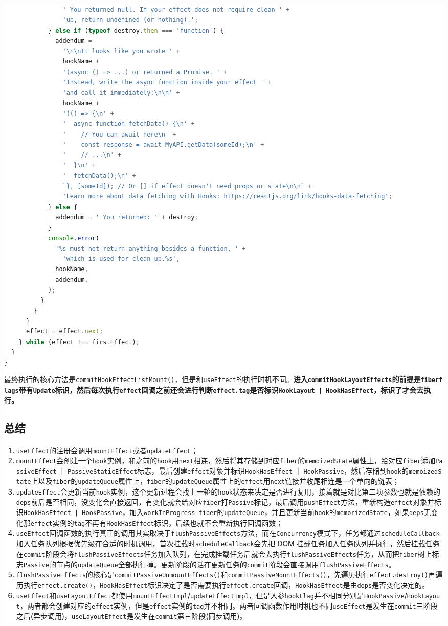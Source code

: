 ```ts
                ' You returned null. If your effect does not require clean ' +
                'up, return undefined (or nothing).';
            } else if (typeof destroy.then === 'function') {
              addendum =
                '\n\nIt looks like you wrote ' +
                hookName +
                '(async () => ...) or returned a Promise. ' +
                'Instead, write the async function inside your effect ' +
                'and call it immediately:\n\n' +
                hookName +
                '(() => {\n' +
                '  async function fetchData() {\n' +
                '    // You can await here\n' +
                '    const response = await MyAPI.getData(someId);\n' +
                '    // ...\n' +
                '  }\n' +
                '  fetchData();\n' +
                `}, [someId]); // Or [] if effect doesn't need props or state\n\n` +
                'Learn more about data fetching with Hooks: https://reactjs.org/link/hooks-data-fetching';
            } else {
              addendum = ' You returned: ' + destroy;
            }
            console.error(
              '%s must not return anything besides a function, ' +
                'which is used for clean-up.%s',
              hookName,
              addendum,
            );
          }
        }
      }
      effect = effect.next;
    } while (effect !== firstEffect);
  }
}
```

最终执行的核心方法是`commitHookEffectListMount()`，但是和`useEffect`的执行时机不同。**进入`commitHookLayoutEffects`的前提是`fiberflags`带有`Update`标识，然后每次执行`effect`回调之前还会进行判断`effect.tag`是否标识`HookLayout | HookHasEffect`，标识了才会去执行。**

## 总结

1. `useEffect`的注册会调用`mountEffect`或者`updateEffect`；
2. `mountEffect`会创建一个`hook`实例，和之前的`hook`用`next`相连，然后将其存储到对应`fiber`的`memoizedState`属性上，给对应`fiber`添加`PassiveEffect | PassiveStaticEffect`标志，最后创建`effect`对象并标识`HookHasEffect | HookPassive`，然后存储到`hook`的`memoizedState`上以及`fiber`的`updateQueue`属性上，`fiber`的`updateQueue`属性上的`effect`用`next`链接并收尾相连是一个单向的链表；
3. `updateEffect`会更新当前`hook`实例，这个更新过程会找上一轮的`hook`状态来决定是否进行复用，接着就是对比第二项参数也就是依赖的`deps`前后是否相同，没变化会直接返回，有变化就会给对应`fiber`打`Passive`标记，最后调用`pushEffect`方法，重新构造`effect`对象并标识`HookHasEffect | HookPassive`，加入`workInProgress fiber`的`updateQueue`，并且更新当前`hook`的`memorizedState`，如果`deps`无变化那`effect`实例的`tag`不再有`HookHasEffect`标识，后续也就不会重新执行回调函数；
4. `useEffect`回调函数的执行真正的调用其实取决于`flushPassiveEffects`方法，而在`Concurrency`模式下，任务都通过`scheduleCallback`加入任务队列根据优先级在合适的时机调用，首次挂载时`scheduleCallback`会先把 DOM 挂载任务加入任务队列并执行，然后挂载任务在`commit`阶段会将`flushPassiveEffects`任务加入队列，在完成挂载任务后就会去执行`flushPassiveEffects`任务，从而把`fiber`树上标志`Passive`的节点的`updateQueue`全部执行掉。更新阶段的话在更新任务的`commit`阶段会直接调用`flushPassiveEffects`。
5. `flushPassiveEffects`的核心是`commitPassiveUnmountEffects()`和`commitPassiveMountEffects()`，先遍历执行`effect.destroy()`再遍历执行`effect.create()`，`HookHasEffect`标识决定了是否需要执行`effect.create`回调，`HookHasEffect`是由`deps`是否变化决定的。
6. `useEffect`和`useLayoutEffect`都使用`mountEffectImpl`/`updateEffectImpl`，但是入参`hookFlag`并不相同分别是`HookPassive`/`HookLayout`，两者都会创建对应的`effect`实例，但是`effect`实例的`tag`并不相同。两者回调函数作用时机也不同`useEffect`是发生在`commit`三阶段之后(异步调用)，`useLayoutEffect`是发生在`commit`第三阶段(同步调用)。